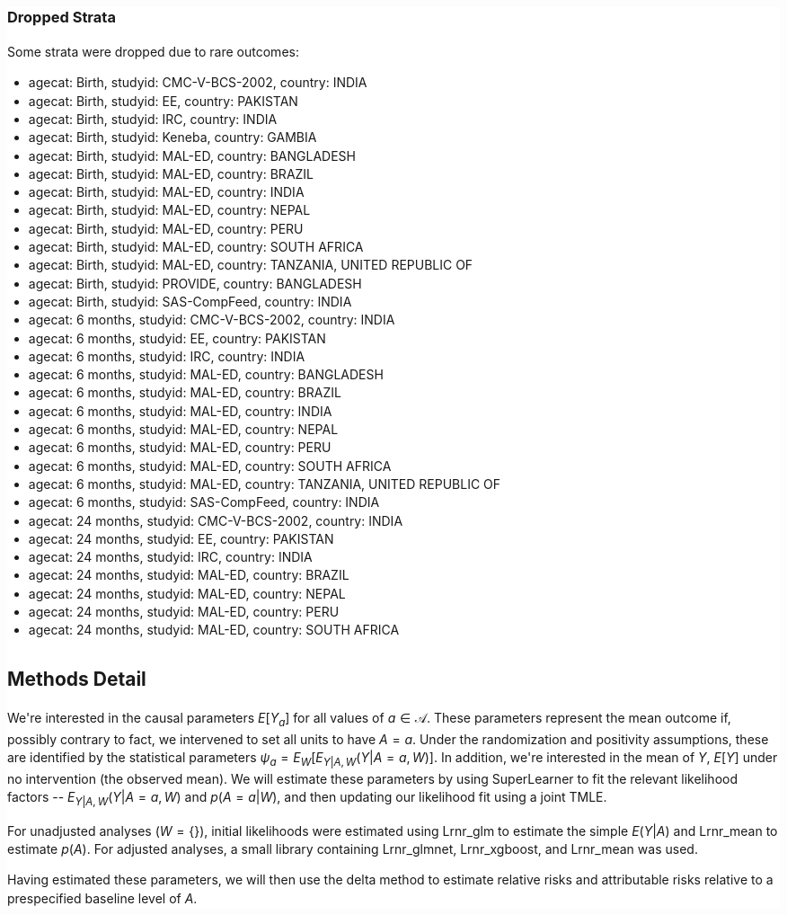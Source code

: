 ### Dropped Strata

Some strata were dropped due to rare outcomes:

* agecat: Birth, studyid: CMC-V-BCS-2002, country: INDIA
* agecat: Birth, studyid: EE, country: PAKISTAN
* agecat: Birth, studyid: IRC, country: INDIA
* agecat: Birth, studyid: Keneba, country: GAMBIA
* agecat: Birth, studyid: MAL-ED, country: BANGLADESH
* agecat: Birth, studyid: MAL-ED, country: BRAZIL
* agecat: Birth, studyid: MAL-ED, country: INDIA
* agecat: Birth, studyid: MAL-ED, country: NEPAL
* agecat: Birth, studyid: MAL-ED, country: PERU
* agecat: Birth, studyid: MAL-ED, country: SOUTH AFRICA
* agecat: Birth, studyid: MAL-ED, country: TANZANIA, UNITED REPUBLIC OF
* agecat: Birth, studyid: PROVIDE, country: BANGLADESH
* agecat: Birth, studyid: SAS-CompFeed, country: INDIA
* agecat: 6 months, studyid: CMC-V-BCS-2002, country: INDIA
* agecat: 6 months, studyid: EE, country: PAKISTAN
* agecat: 6 months, studyid: IRC, country: INDIA
* agecat: 6 months, studyid: MAL-ED, country: BANGLADESH
* agecat: 6 months, studyid: MAL-ED, country: BRAZIL
* agecat: 6 months, studyid: MAL-ED, country: INDIA
* agecat: 6 months, studyid: MAL-ED, country: NEPAL
* agecat: 6 months, studyid: MAL-ED, country: PERU
* agecat: 6 months, studyid: MAL-ED, country: SOUTH AFRICA
* agecat: 6 months, studyid: MAL-ED, country: TANZANIA, UNITED REPUBLIC OF
* agecat: 6 months, studyid: SAS-CompFeed, country: INDIA
* agecat: 24 months, studyid: CMC-V-BCS-2002, country: INDIA
* agecat: 24 months, studyid: EE, country: PAKISTAN
* agecat: 24 months, studyid: IRC, country: INDIA
* agecat: 24 months, studyid: MAL-ED, country: BRAZIL
* agecat: 24 months, studyid: MAL-ED, country: NEPAL
* agecat: 24 months, studyid: MAL-ED, country: PERU
* agecat: 24 months, studyid: MAL-ED, country: SOUTH AFRICA

## Methods Detail

We're interested in the causal parameters $E[Y_a]$ for all values of $a \in \mathcal{A}$. These parameters represent the mean outcome if, possibly contrary to fact, we intervened to set all units to have $A=a$. Under the randomization and positivity assumptions, these are identified by the statistical parameters $\psi_a=E_W[E_{Y|A,W}(Y|A=a,W)]$.  In addition, we're interested in the mean of $Y$, $E[Y]$ under no intervention (the observed mean). We will estimate these parameters by using SuperLearner to fit the relevant likelihood factors -- $E_{Y|A,W}(Y|A=a,W)$ and $p(A=a|W)$, and then updating our likelihood fit using a joint TMLE.

For unadjusted analyses ($W=\{\}$), initial likelihoods were estimated using Lrnr_glm to estimate the simple $E(Y|A)$ and Lrnr_mean to estimate $p(A)$. For adjusted analyses, a small library containing Lrnr_glmnet, Lrnr_xgboost, and Lrnr_mean was used.

Having estimated these parameters, we will then use the delta method to estimate relative risks and attributable risks relative to a prespecified baseline level of $A$.
